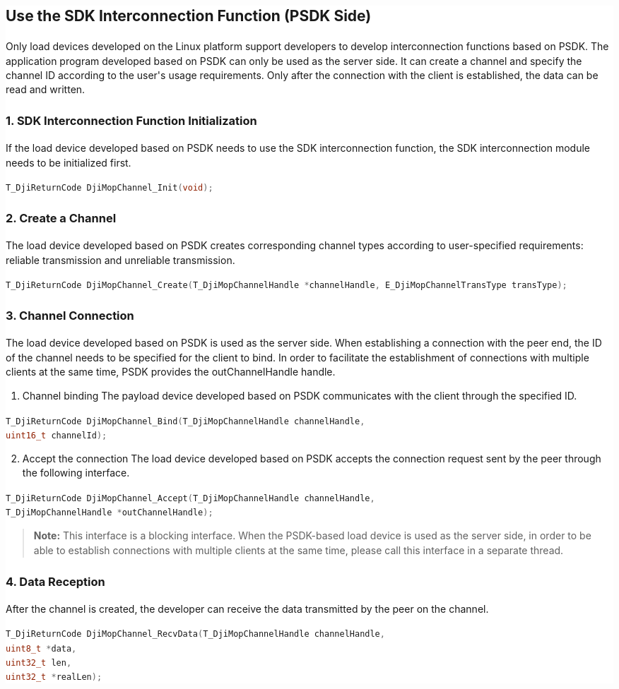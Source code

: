 ## Use the SDK Interconnection Function (PSDK Side)
Only load devices developed on the Linux platform support developers to develop interconnection functions based on PSDK.
The application program developed based on PSDK can only be used as the server side. It can create a channel and specify the channel ID according to the user's usage requirements. Only after the connection with the client is established, the data can be read and written.

### 1. SDK Interconnection Function Initialization
If the load device developed based on PSDK needs to use the SDK interconnection function, the SDK interconnection module needs to be initialized first.

````c
T_DjiReturnCode DjiMopChannel_Init(void);
````

### 2. Create a Channel
The load device developed based on PSDK creates corresponding channel types according to user-specified requirements: reliable transmission and unreliable transmission.
      
````c
T_DjiReturnCode DjiMopChannel_Create(T_DjiMopChannelHandle *channelHandle, E_DjiMopChannelTransType transType);
````

### 3. Channel Connection
The load device developed based on PSDK is used as the server side. When establishing a connection with the peer end, the ID of the channel needs to be specified for the client to bind. In order to facilitate the establishment of connections with multiple clients at the same time, PSDK provides the outChannelHandle handle.
1. Channel binding
The payload device developed based on PSDK communicates with the client through the specified ID.
````c
T_DjiReturnCode DjiMopChannel_Bind(T_DjiMopChannelHandle channelHandle,
uint16_t channelId);
````
2. Accept the connection
The load device developed based on PSDK accepts the connection request sent by the peer through the following interface.
````c
T_DjiReturnCode DjiMopChannel_Accept(T_DjiMopChannelHandle channelHandle,
T_DjiMopChannelHandle *outChannelHandle);
````
> **Note:** This interface is a blocking interface. When the PSDK-based load device is used as the server side, in order to be able to establish connections with multiple clients at the same time, please call this interface in a separate thread.

### 4. Data Reception
After the channel is created, the developer can receive the data transmitted by the peer on the channel.
````c
T_DjiReturnCode DjiMopChannel_RecvData(T_DjiMopChannelHandle channelHandle,
uint8_t *data,
uint32_t len,
uint32_t *realLen);
````
